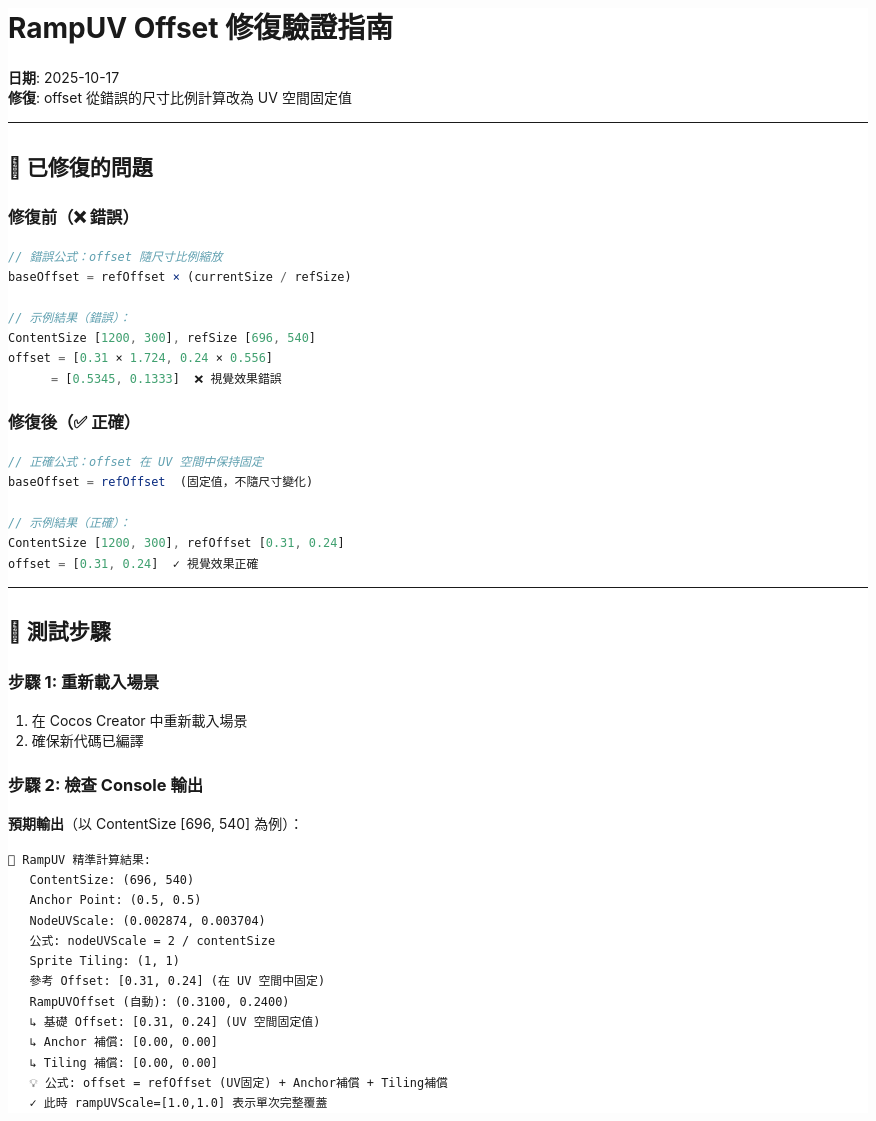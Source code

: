 # RampUV Offset 修復驗證指南

**日期**: 2025-10-17  
**修復**: offset 從錯誤的尺寸比例計算改為 UV 空間固定值

---

## 🔧 已修復的問題

### 修復前（❌ 錯誤）
```typescript
// 錯誤公式：offset 隨尺寸比例縮放
baseOffset = refOffset × (currentSize / refSize)

// 示例結果（錯誤）：
ContentSize [1200, 300], refSize [696, 540]
offset = [0.31 × 1.724, 0.24 × 0.556]
      = [0.5345, 0.1333]  ❌ 視覺效果錯誤
```

### 修復後（✅ 正確）
```typescript
// 正確公式：offset 在 UV 空間中保持固定
baseOffset = refOffset  (固定值，不隨尺寸變化)

// 示例結果（正確）：
ContentSize [1200, 300], refOffset [0.31, 0.24]
offset = [0.31, 0.24]  ✓ 視覺效果正確
```

---

## 🧪 測試步驟

### 步驟 1: 重新載入場景
1. 在 Cocos Creator 中重新載入場景
2. 確保新代碼已編譯

### 步驟 2: 檢查 Console 輸出

**預期輸出**（以 ContentSize [696, 540] 為例）：
```
📐 RampUV 精準計算結果:
   ContentSize: (696, 540)
   Anchor Point: (0.5, 0.5)
   NodeUVScale: (0.002874, 0.003704)
   公式: nodeUVScale = 2 / contentSize
   Sprite Tiling: (1, 1)
   參考 Offset: [0.31, 0.24] (在 UV 空間中固定)
   RampUVOffset (自動): (0.3100, 0.2400)
   ↳ 基礎 Offset: [0.31, 0.24] (UV 空間固定值)
   ↳ Anchor 補償: [0.00, 0.00]
   ↳ Tiling 補償: [0.00, 0.00]
   💡 公式: offset = refOffset (UV固定) + Anchor補償 + Tiling補償
   ✓ 此時 rampUVScale=[1.0,1.0] 表示單次完整覆蓋
```
